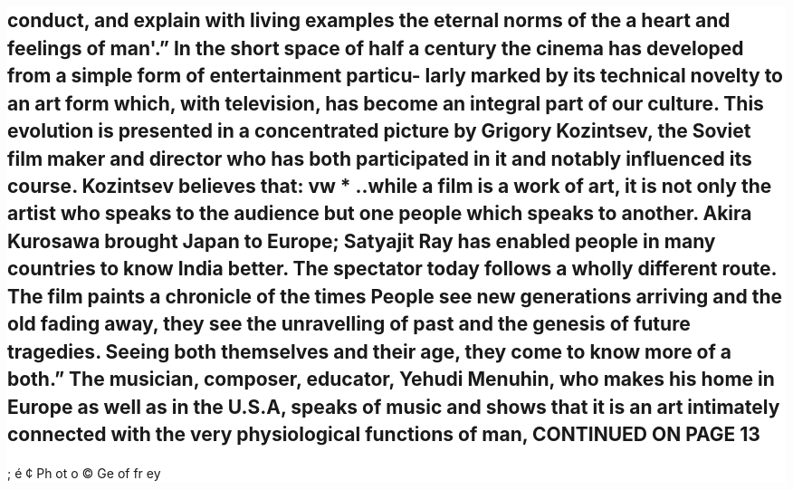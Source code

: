 conduct, and explain with living 
examples the eternal norms of the 
a heart and feelings of man'.” 
In the short space of half a century 
the cinema has developed from a 
simple form of entertainment particu- 
larly marked by its technical novelty 
to an art form which, with television, 
has become an integral part of our 
culture. This evolution is presented in 
a concentrated picture by Grigory 
Kozintsev, the Soviet film maker and 
director who has both participated in 
it and notably influenced its course. 
Kozintsev believes that: 
vw * ..while a film is a work of 
art, it is not only the artist who 
speaks to the audience but one 
people which speaks to another. 
Akira Kurosawa brought Japan to 
Europe; Satyajit Ray has enabled 
people in many countries to know 
India better. The spectator today 
follows a wholly different route. 
The film paints a chronicle of the 
times People see new generations 
arriving and the old fading away, 
they see the unravelling of past and 
the genesis of future tragedies. 
Seeing both themselves and their 
age, they come to know more of 
a both.” 
The musician, composer, educator, 
Yehudi Menuhin, who makes his home 
in Europe as well as in the U.S.A, 
speaks of music and shows that it is 
an art intimately connected with the 
very physiological functions of man, 
CONTINUED ON PAGE 13 
- 
; 
é ¢ 
Ph
ot
o 
© 
Ge
of
fr
ey
 